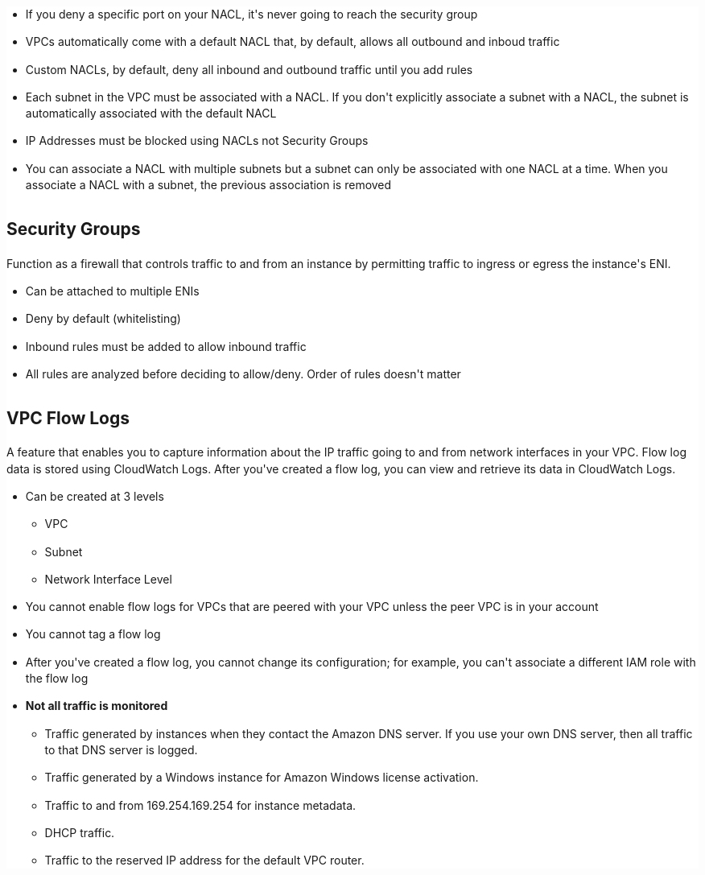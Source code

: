 * If you deny a specific port on your NACL, it's never going to reach the security group

* VPCs automatically come with a default NACL that, by default, allows all outbound and inboud traffic

* Custom NACLs, by default, deny all inbound and outbound traffic until you add rules

* Each subnet in the VPC must be associated with a NACL. If you don't explicitly associate a subnet with a NACL, the subnet is automatically associated with the default NACL

* IP Addresses must be blocked using NACLs not Security Groups

* You can associate a NACL with multiple subnets but a subnet can only be associated with one NACL at a time. When you associate a NACL with a subnet, the previous association is removed

## Security Groups
Function as a firewall that controls traffic to and from an instance by permitting traffic to ingress or egress the instance's ENI.

* Can be attached to multiple ENIs

* Deny by default (whitelisting)

* Inbound rules must be added to allow inbound traffic

* All rules are analyzed before deciding to allow/deny. Order of rules doesn't matter

## VPC Flow Logs
A feature that enables you to capture information about the IP traffic going to and from network interfaces in your VPC. Flow log data is stored using CloudWatch Logs. After you've created a flow log, you can view and retrieve its data in CloudWatch Logs.

* Can be created at 3 levels
    * VPC

    * Subnet

    * Network Interface Level

* You cannot enable flow logs for VPCs that are peered with your VPC unless the peer VPC is in your account

* You cannot tag a flow log

* After you've created a flow log, you cannot change its configuration; for example, you can't associate a different IAM role with the flow log

* **Not all traffic is monitored**
    * Traffic generated by instances when they contact the Amazon DNS server. If you use your own DNS server, then all traffic to that DNS server is logged.

    * Traffic generated by a Windows instance for Amazon Windows license activation.

    * Traffic to and from 169.254.169.254 for instance metadata.

    * DHCP traffic.

    * Traffic to the reserved IP address for the default VPC router.
